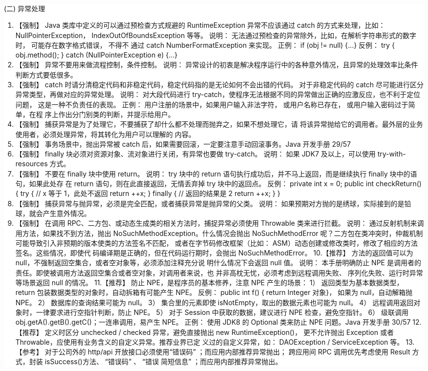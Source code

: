 (二) 异常处理
1. 【强制】 Java 类库中定义的可以通过预检查方式规避的 RuntimeException 异常不应该通过
catch 的方式来处理，比如： NullPointerException， IndexOutOfBoundsException 等等。
说明： 无法通过预检查的异常除外，比如，在解析字符串形式的数字时， 可能存在数字格式错误， 不得不
通过 catch NumberFormatException 来实现。
正例： if (obj != null) {...}
反例： try { obj.method(); } catch (NullPointerException e) {…}
2. 【强制】 异常不要用来做流程控制，条件控制。
说明： 异常设计的初衷是解决程序运行中的各种意外情况，且异常的处理效率比条件判断方式要低很多。
3. 【强制】 catch 时请分清稳定代码和非稳定代码，稳定代码指的是无论如何不会出错的代码。
对于非稳定代码的 catch 尽可能进行区分异常类型，再做对应的异常处理。
说明： 对大段代码进行 try-catch，使程序无法根据不同的异常做出正确的应激反应，也不利于定位问题，
这是一种不负责任的表现。
正例： 用户注册的场景中，如果用户输入非法字符， 或用户名称已存在， 或用户输入密码过于简单，在程
序上作出分门别类的判断，并提示给用户。
4. 【强制】 捕获异常是为了处理它，不要捕获了却什么都不处理而抛弃之，如果不想处理它，请
将该异常抛给它的调用者。最外层的业务使用者，必须处理异常，将其转化为用户可以理解的
内容。
5. 【强制】 事务场景中，抛出异常被 catch 后，如果需要回滚，一定要注意手动回滚事务。Java 开发手册
29/57
6. 【强制】 finally 块必须对资源对象、流对象进行关闭，有异常也要做 try-catch。
说明： 如果 JDK7 及以上，可以使用 try-with-resources 方式。
7. 【强制】 不要在 finally 块中使用 return。
说明： try 块中的 return 语句执行成功后，并不马上返回，而是继续执行 finally 块中的语句，如果此处存
在 return 语句，则在此直接返回，无情丢弃掉 try 块中的返回点。
反例：
private int x = 0;
public int checkReturn() {
try {
// x 等于 1，此处不返回
return ++x;
} finally {
// 返回的结果是 2
return ++x;
}
}
8. 【强制】 捕获异常与抛异常，必须是完全匹配，或者捕获异常是抛异常的父类。
说明： 如果预期对方抛的是绣球，实际接到的是铅球，就会产生意外情况。
9. 【强制】 在调用 RPC、二方包、或动态生成类的相关方法时，捕捉异常必须使用 Throwable
类来进行拦截。
说明： 通过反射机制来调用方法，如果找不到方法，抛出 NoSuchMethodException。什么情况会抛出
NoSuchMethodError 呢？二方包在类冲突时，仲裁机制可能导致引入非预期的版本使类的方法签名不匹配，
或者在字节码修改框架（比如： ASM）动态创建或修改类时，修改了相应的方法签名。这些情况，即使代
码编译期是正确的，但在代码运行期时，会抛出 NoSuchMethodError。
10.【推荐】 方法的返回值可以为 null，不强制返回空集合，或者空对象等，必须添加注释充分说
明什么情况下会返回 null 值。
说明： 本手册明确防止 NPE 是调用者的责任。即使被调用方法返回空集合或者空对象，对调用者来说，也
并非高枕无忧，必须考虑到远程调用失败、 序列化失败、运行时异常等场景返回 null 的情况。
11.【推荐】 防止 NPE，是程序员的基本修养，注意 NPE 产生的场景：
1） 返回类型为基本数据类型， return 包装数据类型的对象时，自动拆箱有可能产生 NPE。
反例： public int f() { return Integer 对象}， 如果为 null，自动解箱抛 NPE。
2） 数据库的查询结果可能为 null。
3） 集合里的元素即使 isNotEmpty，取出的数据元素也可能为 null。
4） 远程调用返回对象时，一律要求进行空指针判断，防止 NPE。
5） 对于 Session 中获取的数据，建议进行 NPE 检查，避免空指针。
6） 级联调用 obj.getA().getB().getC()；一连串调用，易产生 NPE。
正例： 使用 JDK8 的 Optional 类来防止 NPE 问题。Java 开发手册
30/57
12.【推荐】 定义时区分 unchecked / checked 异常，避免直接抛出 new RuntimeException()，
更不允许抛出 Exception 或者 Throwable，应使用有业务含义的自定义异常。推荐业界已定
义过的自定义异常，如： DAOException / ServiceException 等。
13.【参考】 对于公司外的 http/api 开放接口必须使用“错误码” ；而应用内部推荐异常抛出；
跨应用间 RPC 调用优先考虑使用 Result 方式，封装 isSuccess()方法、 “错误码” 、 “错误
简短信息” ；而应用内部推荐异常抛出。